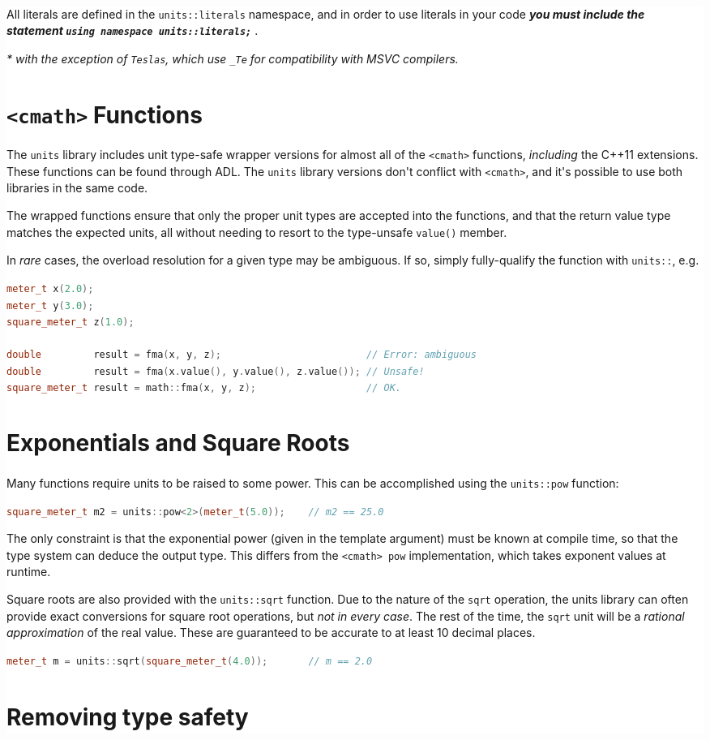 All literals are defined in the `units::literals` namespace, and in order to use literals in your code ***you must include the statement `using namespace units::literals;`*** .

_* with the exception of `Teslas`, which use `_Te` for compatibility with MSVC compilers._

# `<cmath>` Functions
<a id="markdown-%3Ccmath%3E-functions" name="%3Ccmath%3E-functions"></a>

The `units` library includes unit type-safe wrapper versions for almost all of the `<cmath>` functions, _including_ the C++11 extensions. These functions can be found through ADL. The `units` library versions don't conflict with `<cmath>`, and it's possible to use both libraries in the same code.

The wrapped functions ensure that only the proper unit types are accepted into the functions, and that the return value type matches the expected units, all without needing to resort to the type-unsafe `value()` member.

In _rare_ cases, the overload resolution for a given type may be ambiguous. If so, simply fully-qualify the function with `units::`, e.g.

```cpp
meter_t x(2.0);
meter_t y(3.0);
square_meter_t z(1.0);

double         result = fma(x, y, z);                         // Error: ambiguous
double         result = fma(x.value(), y.value(), z.value()); // Unsafe!
square_meter_t result = math::fma(x, y, z);                   // OK.
```

# Exponentials and Square Roots
<a id="markdown-exponentials-and-square-roots" name="exponentials-and-square-roots"></a>

Many functions require units to be raised to some power. This can be accomplished using the `units::pow` function:

```cpp
square_meter_t m2 = units::pow<2>(meter_t(5.0));	// m2 == 25.0
```

The only constraint is that the exponential power (given in the template argument) must be known at compile time, so that the type system can deduce the output type. This differs from the `<cmath> pow` implementation, which takes exponent values at runtime.

Square roots are also provided with the `units::sqrt` function. Due to the nature of the `sqrt` operation, the units library can often provide exact conversions for square root operations, but _not in every case_. The rest of the time, the `sqrt` unit will be a _rational approximation_ of the real value. These are guaranteed to be accurate to at least 10 decimal places.

```cpp
meter_t m = units::sqrt(square_meter_t(4.0));		// m == 2.0
```

# Removing type safety
<a id="markdown-removing-type-safety" name="removing-type-safety"></a>
